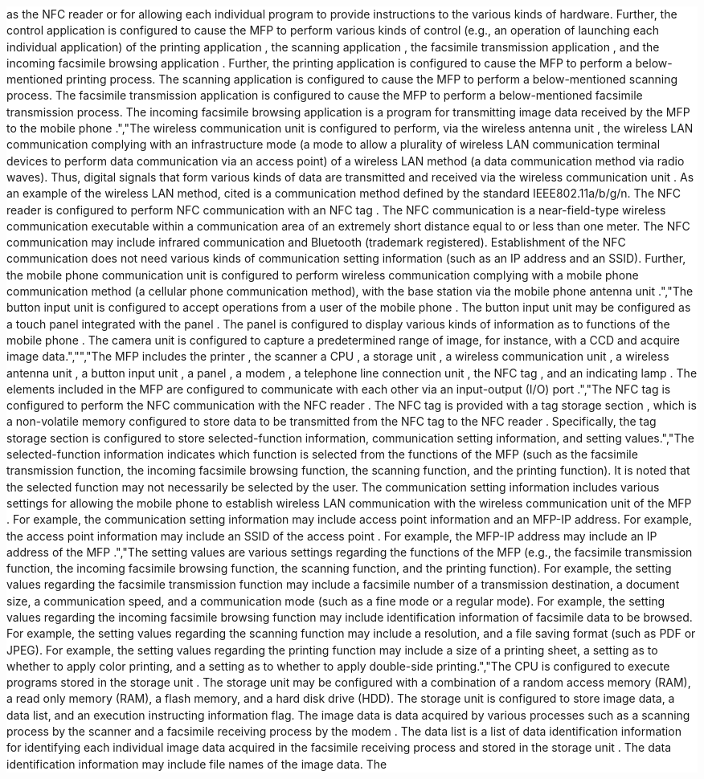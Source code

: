 as the NFC reader  or for allowing each individual program to provide instructions to the various kinds of hardware. Further, the control application  is configured to cause the MFP  to perform various kinds of control (e.g., an operation of launching each individual application) of the printing application , the scanning application , the facsimile transmission application , and the incoming facsimile browsing application . Further, the printing application  is configured to cause the MFP  to perform a below-mentioned printing process. The scanning application is configured to cause the MFP  to perform a below-mentioned scanning process. The facsimile transmission application is configured to cause the MFP  to perform a below-mentioned facsimile transmission process. The incoming facsimile browsing application is a program for transmitting image data received by the MFP  to the mobile phone .","The wireless communication unit  is configured to perform, via the wireless antenna unit , the wireless LAN communication  complying with an infrastructure mode (a mode to allow a plurality of wireless LAN communication terminal devices to perform data communication via an access point) of a wireless LAN method (a data communication method via radio waves). Thus, digital signals that form various kinds of data are transmitted and received via the wireless communication unit . As an example of the wireless LAN method, cited is a communication method defined by the standard IEEE802.11a\/b\/g\/n. The NFC reader  is configured to perform NFC communication  with an NFC tag . The NFC communication  is a near-field-type wireless communication executable within a communication area of an extremely short distance equal to or less than one meter. The NFC communication  may include infrared communication and Bluetooth (trademark registered). Establishment of the NFC communication  does not need various kinds of communication setting information (such as an IP address and an SSID). Further, the mobile phone communication unit  is configured to perform wireless communication  complying with a mobile phone communication method (a cellular phone communication method), with the base station  via the mobile phone antenna unit .","The button input unit  is configured to accept operations from a user of the mobile phone . The button input unit  may be configured as a touch panel integrated with the panel . The panel  is configured to display various kinds of information as to functions of the mobile phone . The camera unit  is configured to capture a predetermined range of image, for instance, with a CCD and acquire image data.","<Configuration of MFP>","The MFP  includes the printer , the scanner  a CPU , a storage unit , a wireless communication unit , a wireless antenna unit , a button input unit , a panel , a modem , a telephone line connection unit , the NFC tag , and an indicating lamp . The elements included in the MFP  are configured to communicate with each other via an input-output (I\/O) port .","The NFC tag  is configured to perform the NFC communication  with the NFC reader . The NFC tag  is provided with a tag storage section , which is a non-volatile memory configured to store data to be transmitted from the NFC tag  to the NFC reader . Specifically, the tag storage section  is configured to store selected-function information, communication setting information, and setting values.","The selected-function information indicates which function is selected from the functions of the MFP  (such as the facsimile transmission function, the incoming facsimile browsing function, the scanning function, and the printing function). It is noted that the selected function may not necessarily be selected by the user. The communication setting information includes various settings for allowing the mobile phone  to establish wireless LAN communication  with the wireless communication unit  of the MFP . For example, the communication setting information may include access point information and an MFP-IP address. For example, the access point information may include an SSID of the access point . For example, the MFP-IP address may include an IP address of the MFP .","The setting values are various settings regarding the functions of the MFP  (e.g., the facsimile transmission function, the incoming facsimile browsing function, the scanning function, and the printing function). For example, the setting values regarding the facsimile transmission function may include a facsimile number of a transmission destination, a document size, a communication speed, and a communication mode (such as a fine mode or a regular mode). For example, the setting values regarding the incoming facsimile browsing function may include identification information of facsimile data to be browsed. For example, the setting values regarding the scanning function may include a resolution, and a file saving format (such as PDF or JPEG). For example, the setting values regarding the printing function may include a size of a printing sheet, a setting as to whether to apply color printing, and a setting as to whether to apply double-side printing.","The CPU  is configured to execute programs stored in the storage unit . The storage unit  may be configured with a combination of a random access memory (RAM), a read only memory (RAM), a flash memory, and a hard disk drive (HDD). The storage unit  is configured to store image data, a data list, and an execution instructing information flag. The image data is data acquired by various processes such as a scanning process by the scanner  and a facsimile receiving process by the modem . The data list is a list of data identification information for identifying each individual image data acquired in the facsimile receiving process and stored in the storage unit . The data identification information may include file names of the image data. The